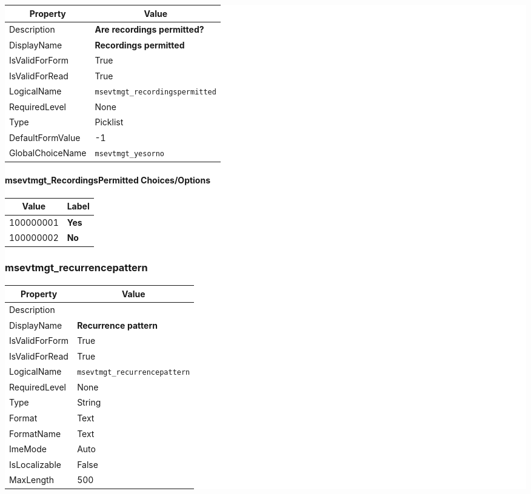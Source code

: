 |Property|Value|
|---|---|
|Description|**Are recordings permitted?**|
|DisplayName|**Recordings permitted**|
|IsValidForForm|True|
|IsValidForRead|True|
|LogicalName|`msevtmgt_recordingspermitted`|
|RequiredLevel|None|
|Type|Picklist|
|DefaultFormValue|-1|
|GlobalChoiceName|`msevtmgt_yesorno`|

#### msevtmgt_RecordingsPermitted Choices/Options

|Value|Label|
|---|---|
|100000001|**Yes**|
|100000002|**No**|

### <a name="BKMK_msevtmgt_recurrencepattern"></a> msevtmgt_recurrencepattern

|Property|Value|
|---|---|
|Description||
|DisplayName|**Recurrence pattern**|
|IsValidForForm|True|
|IsValidForRead|True|
|LogicalName|`msevtmgt_recurrencepattern`|
|RequiredLevel|None|
|Type|String|
|Format|Text|
|FormatName|Text|
|ImeMode|Auto|
|IsLocalizable|False|
|MaxLength|500|
